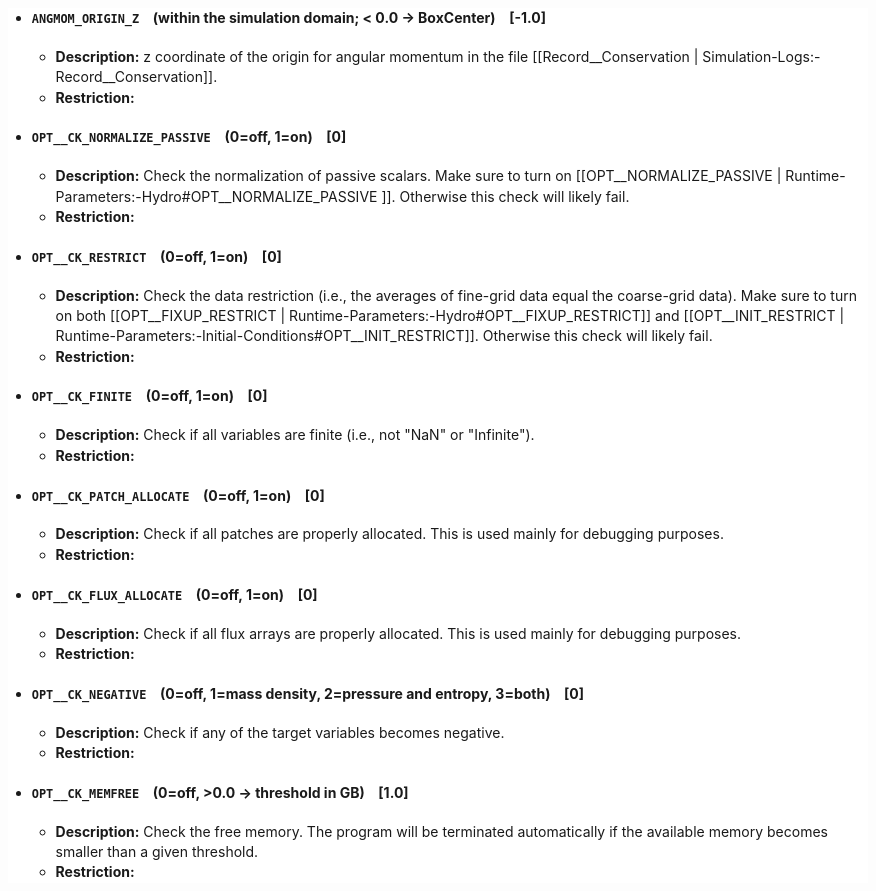 <a name="ANGMOM_ORIGIN_Z"></a>
* #### `ANGMOM_ORIGIN_Z` &ensp; (within the simulation domain; < 0.0 -> BoxCenter) &ensp; [-1.0]
    * **Description:**
z coordinate of the origin for angular momentum in the file
[[Record__Conservation | Simulation-Logs:-Record__Conservation]].
    * **Restriction:**

<a name="OPT__CK_NORMALIZE_PASSIVE"></a>
* #### `OPT__CK_NORMALIZE_PASSIVE` &ensp; (0=off, 1=on) &ensp; [0]
    * **Description:**
Check the normalization of passive scalars. Make sure to turn on
[[OPT__NORMALIZE_PASSIVE | Runtime-Parameters:-Hydro#OPT__NORMALIZE_PASSIVE ]].
Otherwise this check will likely fail.
    * **Restriction:**

<a name="OPT__CK_RESTRICT"></a>
* #### `OPT__CK_RESTRICT` &ensp; (0=off, 1=on) &ensp; [0]
    * **Description:**
Check the data restriction (i.e., the averages of fine-grid data equal the
coarse-grid data). Make sure to turn on both
[[OPT__FIXUP_RESTRICT | Runtime-Parameters:-Hydro#OPT__FIXUP_RESTRICT]] and
[[OPT__INIT_RESTRICT | Runtime-Parameters:-Initial-Conditions#OPT__INIT_RESTRICT]].
Otherwise this check will likely fail.
    * **Restriction:**

<a name="OPT__CK_FINITE"></a>
* #### `OPT__CK_FINITE` &ensp; (0=off, 1=on) &ensp; [0]
    * **Description:**
Check if all variables are finite (i.e., not "NaN" or "Infinite").
    * **Restriction:**

<a name="OPT__CK_PATCH_ALLOCATE"></a>
* #### `OPT__CK_PATCH_ALLOCATE` &ensp; (0=off, 1=on) &ensp; [0]
    * **Description:**
Check if all patches are properly allocated. This is used mainly for debugging purposes.
    * **Restriction:**

<a name="OPT__CK_FLUX_ALLOCATE"></a>
* #### `OPT__CK_FLUX_ALLOCATE` &ensp; (0=off, 1=on) &ensp; [0]
    * **Description:**
Check if all flux arrays are properly allocated. This is used mainly for debugging purposes.
    * **Restriction:**

<a name="OPT__CK_NEGATIVE"></a>
* #### `OPT__CK_NEGATIVE` &ensp; (0=off, 1=mass density, 2=pressure and entropy, 3=both) &ensp; [0]
    * **Description:**
Check if any of the target variables becomes negative.
    * **Restriction:**

<a name="OPT__CK_MEMFREE"></a>
* #### `OPT__CK_MEMFREE` &ensp; (0=off, >0.0 &#8594; threshold in GB) &ensp; [1.0]
    * **Description:**
Check the free memory. The program will be terminated automatically if the
available memory becomes smaller than a given threshold.
    * **Restriction:**

